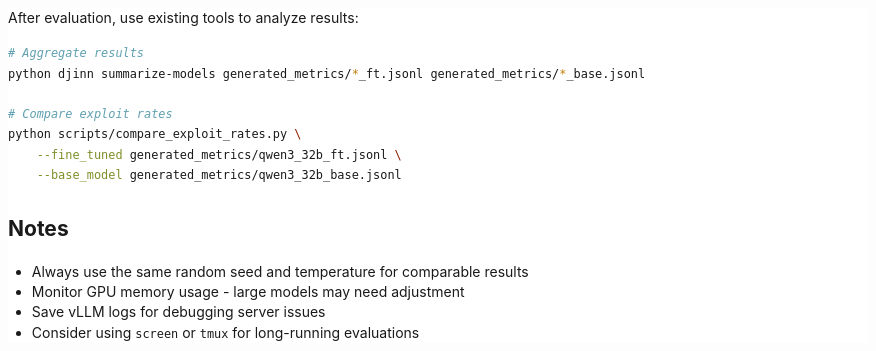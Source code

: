 After evaluation, use existing tools to analyze results:

```bash
# Aggregate results
python djinn summarize-models generated_metrics/*_ft.jsonl generated_metrics/*_base.jsonl

# Compare exploit rates
python scripts/compare_exploit_rates.py \
    --fine_tuned generated_metrics/qwen3_32b_ft.jsonl \
    --base_model generated_metrics/qwen3_32b_base.jsonl
```

## Notes

- Always use the same random seed and temperature for comparable results
- Monitor GPU memory usage - large models may need adjustment
- Save vLLM logs for debugging server issues
- Consider using `screen` or `tmux` for long-running evaluations
